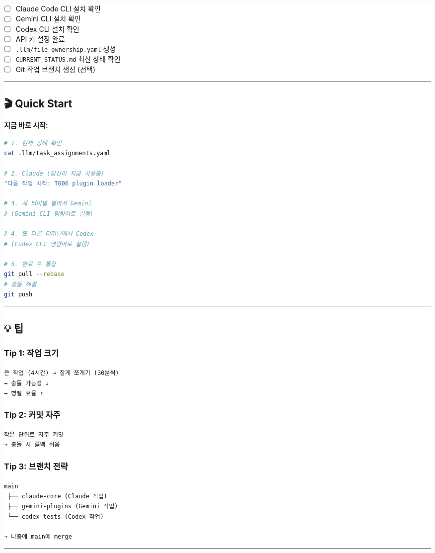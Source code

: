 - [ ] Claude Code CLI 설치 확인
- [ ] Gemini CLI 설치 확인
- [ ] Codex CLI 설치 확인
- [ ] API 키 설정 완료
- [ ] `.llm/file_ownership.yaml` 생성
- [ ] `CURRENT_STATUS.md` 최신 상태 확인
- [ ] Git 작업 브랜치 생성 (선택)

---

## 🎬 Quick Start

**지금 바로 시작:**

```bash
# 1. 현재 상태 확인
cat .llm/task_assignments.yaml

# 2. Claude (당신이 지금 사용중)
"다음 작업 시작: T006 plugin loader"

# 3. 새 터미널 열어서 Gemini
# (Gemini CLI 명령어로 실행)

# 4. 또 다른 터미널에서 Codex
# (Codex CLI 명령어로 실행)

# 5. 완료 후 통합
git pull --rebase
# 충돌 해결
git push
```

---

## 💡 팁

### Tip 1: 작업 크기
```
큰 작업 (4시간) → 잘게 쪼개기 (30분씩)
→ 충돌 가능성 ↓
→ 병렬 효율 ↑
```

### Tip 2: 커밋 자주
```
작은 단위로 자주 커밋
→ 충돌 시 롤백 쉬움
```

### Tip 3: 브랜치 전략
```
main
 ├── claude-core (Claude 작업)
 ├── gemini-plugins (Gemini 작업)
 └── codex-tests (Codex 작업)

→ 나중에 main에 merge
```

---